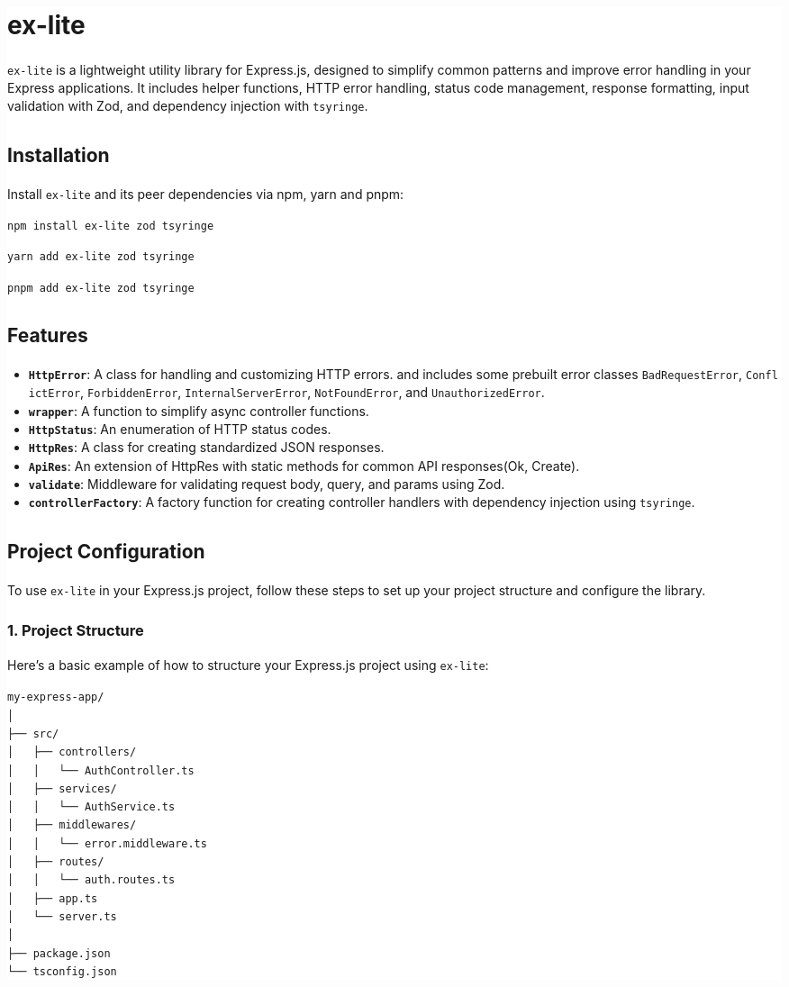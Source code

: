# ex-lite

`ex-lite` is a lightweight utility library for Express.js, designed to simplify common patterns and improve error handling in your Express applications. It includes helper functions, HTTP error handling, status code management, response formatting, input validation with Zod, and dependency injection with `tsyringe`.

## Installation

Install `ex-lite` and its peer dependencies via npm, yarn and pnpm:

```bash
npm install ex-lite zod tsyringe
```

```bash
yarn add ex-lite zod tsyringe
```

```bash
pnpm add ex-lite zod tsyringe
```

## Features

- **`HttpError`**: A class for handling and customizing HTTP errors. and includes some prebuilt error classes `BadRequestError`, `ConflictError`, `ForbiddenError`, `InternalServerError`, `NotFoundError`, and `UnauthorizedError`.
- **`wrapper`**: A function to simplify async controller functions.
- **`HttpStatus`**: An enumeration of HTTP status codes.
- **`HttpRes`**: A class for creating standardized JSON responses.
- **`ApiRes`**: An extension of HttpRes with static methods for common API responses(Ok, Create).
- **`validate`**: Middleware for validating request body, query, and params using Zod.
- **`controllerFactory`**: A factory function for creating controller handlers with dependency injection using `tsyringe`.

## Project Configuration

To use `ex-lite` in your Express.js project, follow these steps to set up your project structure and configure the library.

### 1. Project Structure

Here’s a basic example of how to structure your Express.js project using `ex-lite`:

```
my-express-app/
│
├── src/
│   ├── controllers/
│   │   └── AuthController.ts
│   ├── services/
│   │   └── AuthService.ts
│   ├── middlewares/
│   │   └── error.middleware.ts
│   ├── routes/
│   │   └── auth.routes.ts
│   ├── app.ts
│   └── server.ts
│
├── package.json
└── tsconfig.json
```
